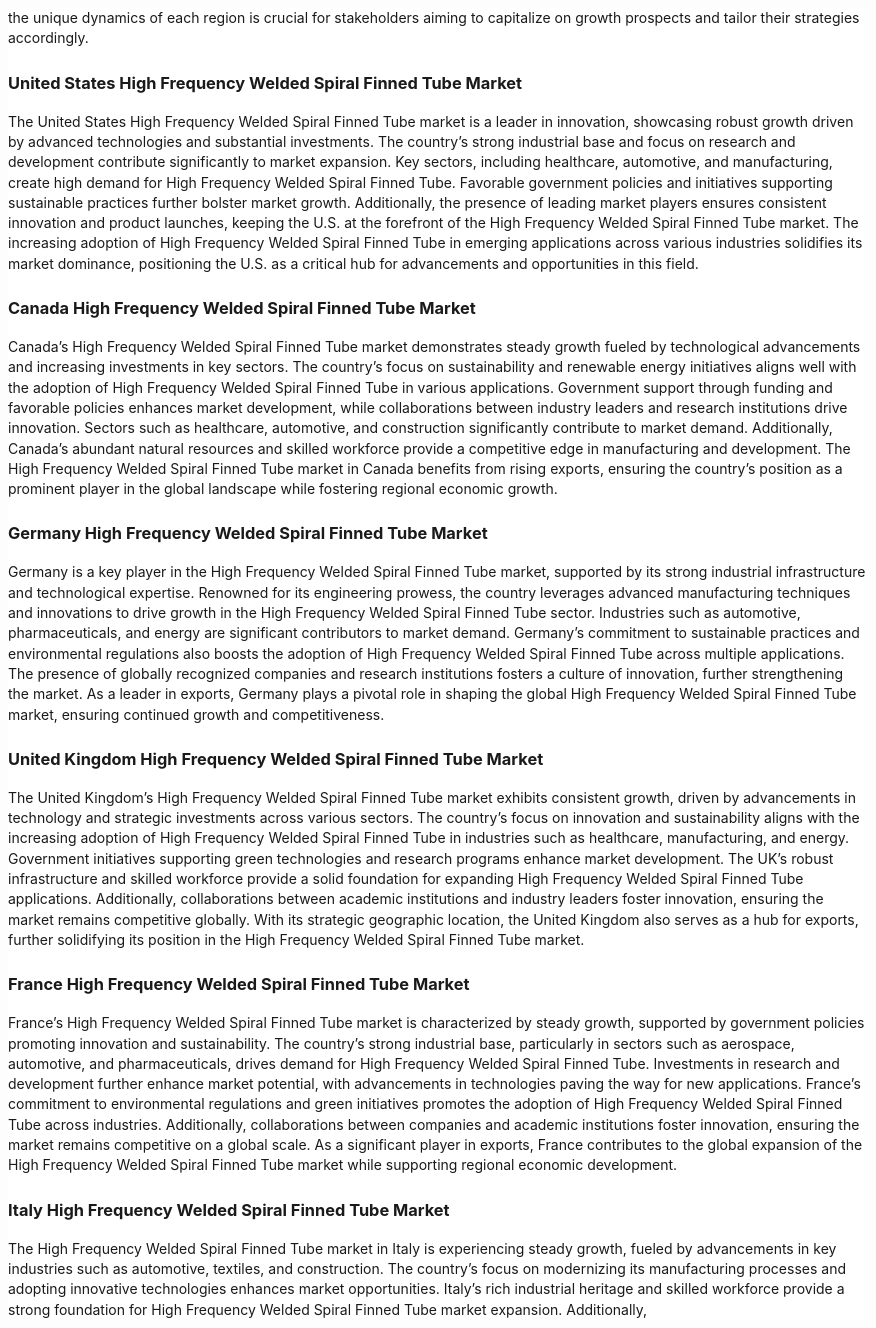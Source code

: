 the unique dynamics of each region is crucial for stakeholders aiming to capitalize on growth prospects and tailor their strategies accordingly.</p><h3>United States High Frequency Welded Spiral Finned Tube Market</h3><p>The United States High Frequency Welded Spiral Finned Tube market is a leader in innovation, showcasing robust growth driven by advanced technologies and substantial investments. The country&rsquo;s strong industrial base and focus on research and development contribute significantly to market expansion. Key sectors, including healthcare, automotive, and manufacturing, create high demand for High Frequency Welded Spiral Finned Tube. Favorable government policies and initiatives supporting sustainable practices further bolster market growth. Additionally, the presence of leading market players ensures consistent innovation and product launches, keeping the U.S. at the forefront of the High Frequency Welded Spiral Finned Tube market. The increasing adoption of High Frequency Welded Spiral Finned Tube in emerging applications across various industries solidifies its market dominance, positioning the U.S. as a critical hub for advancements and opportunities in this field.</p><h3>Canada High Frequency Welded Spiral Finned Tube Market</h3><p>Canada&rsquo;s High Frequency Welded Spiral Finned Tube market demonstrates steady growth fueled by technological advancements and increasing investments in key sectors. The country&rsquo;s focus on sustainability and renewable energy initiatives aligns well with the adoption of High Frequency Welded Spiral Finned Tube in various applications. Government support through funding and favorable policies enhances market development, while collaborations between industry leaders and research institutions drive innovation. Sectors such as healthcare, automotive, and construction significantly contribute to market demand. Additionally, Canada&rsquo;s abundant natural resources and skilled workforce provide a competitive edge in manufacturing and development. The High Frequency Welded Spiral Finned Tube market in Canada benefits from rising exports, ensuring the country&rsquo;s position as a prominent player in the global landscape while fostering regional economic growth.</p><h3>Germany High Frequency Welded Spiral Finned Tube Market</h3><p>Germany is a key player in the High Frequency Welded Spiral Finned Tube market, supported by its strong industrial infrastructure and technological expertise. Renowned for its engineering prowess, the country leverages advanced manufacturing techniques and innovations to drive growth in the High Frequency Welded Spiral Finned Tube sector. Industries such as automotive, pharmaceuticals, and energy are significant contributors to market demand. Germany&rsquo;s commitment to sustainable practices and environmental regulations also boosts the adoption of High Frequency Welded Spiral Finned Tube across multiple applications. The presence of globally recognized companies and research institutions fosters a culture of innovation, further strengthening the market. As a leader in exports, Germany plays a pivotal role in shaping the global High Frequency Welded Spiral Finned Tube market, ensuring continued growth and competitiveness.</p><h3>United Kingdom High Frequency Welded Spiral Finned Tube Market</h3><p>The United Kingdom&rsquo;s High Frequency Welded Spiral Finned Tube market exhibits consistent growth, driven by advancements in technology and strategic investments across various sectors. The country&rsquo;s focus on innovation and sustainability aligns with the increasing adoption of High Frequency Welded Spiral Finned Tube in industries such as healthcare, manufacturing, and energy. Government initiatives supporting green technologies and research programs enhance market development. The UK&rsquo;s robust infrastructure and skilled workforce provide a solid foundation for expanding High Frequency Welded Spiral Finned Tube applications. Additionally, collaborations between academic institutions and industry leaders foster innovation, ensuring the market remains competitive globally. With its strategic geographic location, the United Kingdom also serves as a hub for exports, further solidifying its position in the High Frequency Welded Spiral Finned Tube market.</p><h3>France High Frequency Welded Spiral Finned Tube Market</h3><p>France&rsquo;s High Frequency Welded Spiral Finned Tube market is characterized by steady growth, supported by government policies promoting innovation and sustainability. The country&rsquo;s strong industrial base, particularly in sectors such as aerospace, automotive, and pharmaceuticals, drives demand for High Frequency Welded Spiral Finned Tube. Investments in research and development further enhance market potential, with advancements in technologies paving the way for new applications. France&rsquo;s commitment to environmental regulations and green initiatives promotes the adoption of High Frequency Welded Spiral Finned Tube across industries. Additionally, collaborations between companies and academic institutions foster innovation, ensuring the market remains competitive on a global scale. As a significant player in exports, France contributes to the global expansion of the High Frequency Welded Spiral Finned Tube market while supporting regional economic development.</p><h3>Italy High Frequency Welded Spiral Finned Tube Market</h3><p>The High Frequency Welded Spiral Finned Tube market in Italy is experiencing steady growth, fueled by advancements in key industries such as automotive, textiles, and construction. The country&rsquo;s focus on modernizing its manufacturing processes and adopting innovative technologies enhances market opportunities. Italy&rsquo;s rich industrial heritage and skilled workforce provide a strong foundation for High Frequency Welded Spiral Finned Tube market expansion. Additionally,